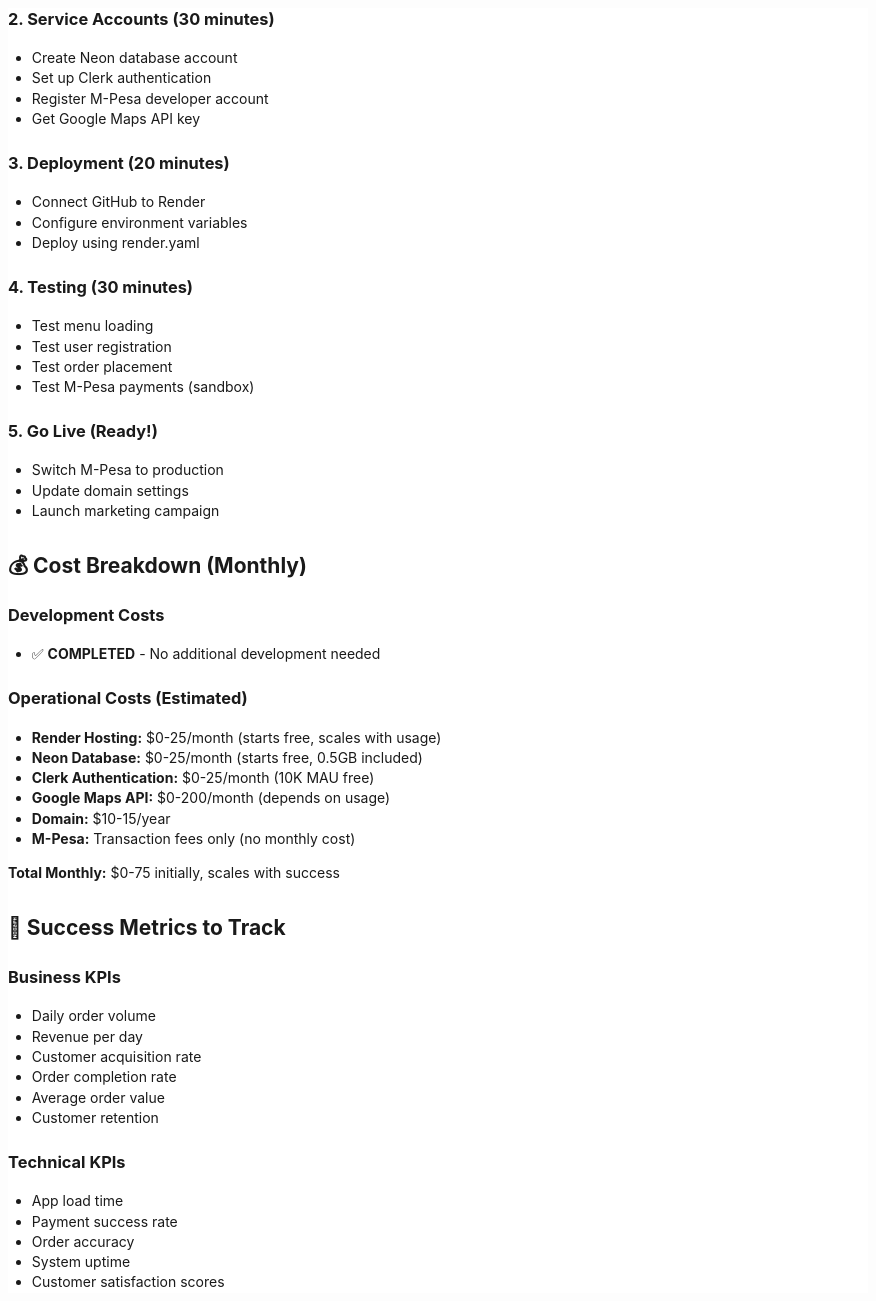 
### 2. **Service Accounts** (30 minutes)
- Create Neon database account
- Set up Clerk authentication
- Register M-Pesa developer account
- Get Google Maps API key

### 3. **Deployment** (20 minutes)
- Connect GitHub to Render
- Configure environment variables
- Deploy using render.yaml

### 4. **Testing** (30 minutes)
- Test menu loading
- Test user registration
- Test order placement
- Test M-Pesa payments (sandbox)

### 5. **Go Live** (Ready!)
- Switch M-Pesa to production
- Update domain settings
- Launch marketing campaign

## 💰 Cost Breakdown (Monthly)

### Development Costs
- ✅ **COMPLETED** - No additional development needed

### Operational Costs (Estimated)
- **Render Hosting:** $0-25/month (starts free, scales with usage)
- **Neon Database:** $0-25/month (starts free, 0.5GB included)
- **Clerk Authentication:** $0-25/month (10K MAU free)
- **Google Maps API:** $0-200/month (depends on usage)
- **Domain:** $10-15/year
- **M-Pesa:** Transaction fees only (no monthly cost)

**Total Monthly:** $0-75 initially, scales with success

## 🎯 Success Metrics to Track

### Business KPIs
- Daily order volume
- Revenue per day
- Customer acquisition rate
- Order completion rate
- Average order value
- Customer retention

### Technical KPIs
- App load time
- Payment success rate
- Order accuracy
- System uptime
- Customer satisfaction scores
